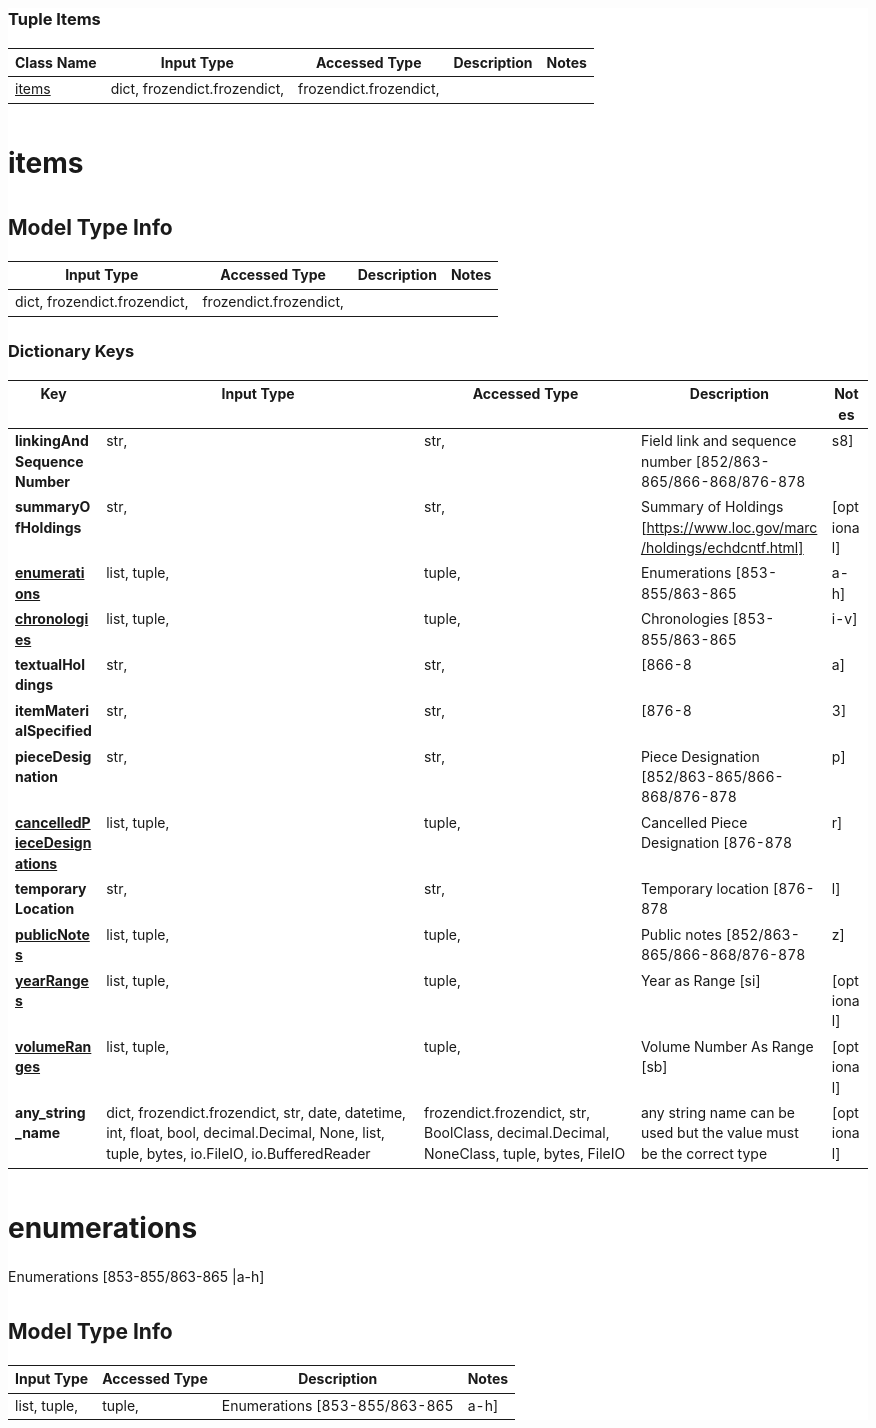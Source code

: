 ### Tuple Items
Class Name | Input Type | Accessed Type | Description | Notes
------------- | ------------- | ------------- | ------------- | -------------
[items](#items) | dict, frozendict.frozendict,  | frozendict.frozendict,  |  | 

# items

## Model Type Info
Input Type | Accessed Type | Description | Notes
------------ | ------------- | ------------- | -------------
dict, frozendict.frozendict,  | frozendict.frozendict,  |  | 

### Dictionary Keys
Key | Input Type | Accessed Type | Description | Notes
------------ | ------------- | ------------- | ------------- | -------------
**linkingAndSequenceNumber** | str,  | str,  | Field link and sequence number [852/863-865/866-868/876-878 | s8] | [optional] 
**summaryOfHoldings** | str,  | str,  | Summary of Holdings [https://www.loc.gov/marc/holdings/echdcntf.html] | [optional] 
**[enumerations](#enumerations)** | list, tuple,  | tuple,  | Enumerations [853-855/863-865 |a-h] | [optional] 
**[chronologies](#chronologies)** | list, tuple,  | tuple,  | Chronologies [853-855/863-865 |i-v] | [optional] 
**textualHoldings** | str,  | str,  | [866-8 |a] | [optional] 
**itemMaterialSpecified** | str,  | str,  | [876-8 |3] | [optional] 
**pieceDesignation** | str,  | str,  | Piece Designation [852/863-865/866-868/876-878 |p] | [optional] 
**[cancelledPieceDesignations](#cancelledPieceDesignations)** | list, tuple,  | tuple,  | Cancelled Piece Designation [876-878 |r] | [optional] 
**temporaryLocation** | str,  | str,  | Temporary location [876-878 |l] | [optional] 
**[publicNotes](#publicNotes)** | list, tuple,  | tuple,  | Public notes [852/863-865/866-868/876-878 |z] | [optional] 
**[yearRanges](#yearRanges)** | list, tuple,  | tuple,  | Year as Range [si] | [optional] 
**[volumeRanges](#volumeRanges)** | list, tuple,  | tuple,  | Volume Number As Range [sb] | [optional] 
**any_string_name** | dict, frozendict.frozendict, str, date, datetime, int, float, bool, decimal.Decimal, None, list, tuple, bytes, io.FileIO, io.BufferedReader | frozendict.frozendict, str, BoolClass, decimal.Decimal, NoneClass, tuple, bytes, FileIO | any string name can be used but the value must be the correct type | [optional]

# enumerations

Enumerations [853-855/863-865 |a-h]

## Model Type Info
Input Type | Accessed Type | Description | Notes
------------ | ------------- | ------------- | -------------
list, tuple,  | tuple,  | Enumerations [853-855/863-865 |a-h] | 
